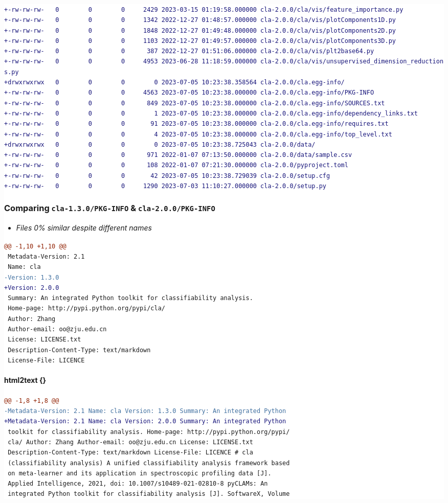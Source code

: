 ```diff
+-rw-rw-rw-   0        0        0     2429 2023-03-15 01:19:58.000000 cla-2.0.0/cla/vis/feature_importance.py
+-rw-rw-rw-   0        0        0     1342 2022-12-27 01:48:57.000000 cla-2.0.0/cla/vis/plotComponents1D.py
+-rw-rw-rw-   0        0        0     1848 2022-12-27 01:49:48.000000 cla-2.0.0/cla/vis/plotComponents2D.py
+-rw-rw-rw-   0        0        0     1103 2022-12-27 01:49:57.000000 cla-2.0.0/cla/vis/plotComponents3D.py
+-rw-rw-rw-   0        0        0      387 2022-12-27 01:51:06.000000 cla-2.0.0/cla/vis/plt2base64.py
+-rw-rw-rw-   0        0        0     4953 2023-06-28 11:18:59.000000 cla-2.0.0/cla/vis/unsupervised_dimension_reductions.py
+drwxrwxrwx   0        0        0        0 2023-07-05 10:23:38.358564 cla-2.0.0/cla.egg-info/
+-rw-rw-rw-   0        0        0     4563 2023-07-05 10:23:38.000000 cla-2.0.0/cla.egg-info/PKG-INFO
+-rw-rw-rw-   0        0        0      849 2023-07-05 10:23:38.000000 cla-2.0.0/cla.egg-info/SOURCES.txt
+-rw-rw-rw-   0        0        0        1 2023-07-05 10:23:38.000000 cla-2.0.0/cla.egg-info/dependency_links.txt
+-rw-rw-rw-   0        0        0       91 2023-07-05 10:23:38.000000 cla-2.0.0/cla.egg-info/requires.txt
+-rw-rw-rw-   0        0        0        4 2023-07-05 10:23:38.000000 cla-2.0.0/cla.egg-info/top_level.txt
+drwxrwxrwx   0        0        0        0 2023-07-05 10:23:38.725043 cla-2.0.0/data/
+-rw-rw-rw-   0        0        0      971 2022-01-07 07:13:50.000000 cla-2.0.0/data/sample.csv
+-rw-rw-rw-   0        0        0      108 2022-01-07 07:21:30.000000 cla-2.0.0/pyproject.toml
+-rw-rw-rw-   0        0        0       42 2023-07-05 10:23:38.729039 cla-2.0.0/setup.cfg
+-rw-rw-rw-   0        0        0     1290 2023-07-03 11:10:27.000000 cla-2.0.0/setup.py
```

### Comparing `cla-1.3.0/PKG-INFO` & `cla-2.0.0/PKG-INFO`

 * *Files 0% similar despite different names*

```diff
@@ -1,10 +1,10 @@
 Metadata-Version: 2.1
 Name: cla
-Version: 1.3.0
+Version: 2.0.0
 Summary: An integrated Python toolkit for classifiability analysis.
 Home-page: http://pypi.python.org/pypi/cla/
 Author: Zhang
 Author-email: oo@zju.edu.cn
 License: LICENSE.txt
 Description-Content-Type: text/markdown
 License-File: LICENCE
```

#### html2text {}

```diff
@@ -1,8 +1,8 @@
-Metadata-Version: 2.1 Name: cla Version: 1.3.0 Summary: An integrated Python
+Metadata-Version: 2.1 Name: cla Version: 2.0.0 Summary: An integrated Python
 toolkit for classifiability analysis. Home-page: http://pypi.python.org/pypi/
 cla/ Author: Zhang Author-email: oo@zju.edu.cn License: LICENSE.txt
 Description-Content-Type: text/markdown License-File: LICENCE # cla
 (classifiability analysis) A unified classifiability analysis framework based
 on meta-learner and its application in spectroscopic profiling data [J].
 Applied Intelligence, 2021, doi: 10.1007/s10489-021-02810-8 pyCLAMs: An
 integrated Python toolkit for classifiability analysis [J]. SoftwareX, Volume
```
